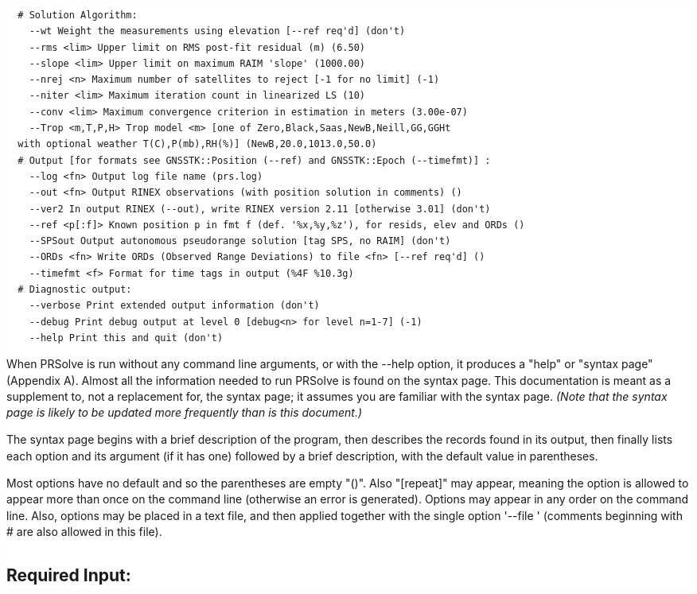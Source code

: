       # Solution Algorithm:
        --wt Weight the measurements using elevation [--ref req'd] (don't)
        --rms <lim> Upper limit on RMS post-fit residual (m) (6.50)
        --slope <lim> Upper limit on maximum RAIM 'slope' (1000.00)
        --nrej <n> Maximum number of satellites to reject [-1 for no limit] (-1)
        --niter <lim> Maximum iteration count in linearized LS (10)
        --conv <lim> Maximum convergence criterion in estimation in meters (3.00e-07)
        --Trop <m,T,P,H> Trop model <m> [one of Zero,Black,Saas,NewB,Neill,GG,GGHt
      with optional weather T(C),P(mb),RH(%)] (NewB,20.0,1013.0,50.0)
      # Output [for formats see GNSSTK::Position (--ref) and GNSSTK::Epoch (--timefmt)] :
        --log <fn> Output log file name (prs.log)
        --out <fn> Output RINEX observations (with position solution in comments) ()
        --ver2 In output RINEX (--out), write RINEX version 2.11 [otherwise 3.01] (don't)
        --ref <p[:f]> Known position p in fmt f (def. '%x,%y,%z'), for resids, elev and ORDs ()
        --SPSout Output autonomous pseudorange solution [tag SPS, no RAIM] (don't)
        --ORDs <fn> Write ORDs (Observed Range Deviations) to file <fn> [--ref req'd] ()
        --timefmt <f> Format for time tags in output (%4F %10.3g)
      # Diagnostic output:
        --verbose Print extended output information (don't)
        --debug Print debug output at level 0 [debug<n> for level n=1-7] (-1)
        --help Print this and quit (don't)

When PRSolve is run without any command line arguments, or with the --help option, it produces a "help" or 
"syntax page" (Appendix A). Almost all the information needed to run PRSolve is found on the syntax page. 
This documentation is meant as a supplement to, not a replacement for, the syntax page; it assumes you are 
familiar with the syntax page. *(Note that the syntax page is likely to be updated more frequently than is this 
document.)*

The syntax page begins with a brief description of the program, then describes the records found in
its output, then finally lists each option and its argument (if it has one) followed by a brief description,
with the default value in parentheses. 

Most options have no default and so the parentheses are empty "()". Also "[repeat]" may appear, meaning the option 
is allowed to appear more than once on the command line (otherwise an error is generated). Options may appear in any 
order on the command line. Also, options may be placed in a text file, and then applied together with the single 
option '--file <filename>' (comments beginning with # are also allowed in this file).

Required Input:
---------------
